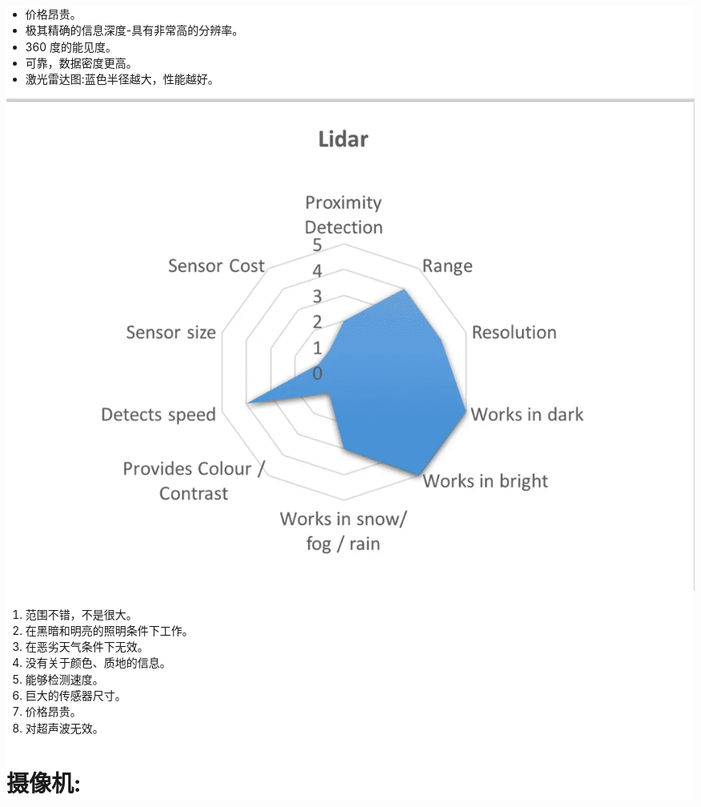 *   价格昂贵。
*   极其精确的信息深度-具有非常高的分辨率。
*   360 度的能见度。
*   可靠，数据密度更高。
*   激光雷达图:蓝色半径越大，性能越好。

![](img/a743366b594822c9688368c931ceaa7c.png)

1.  范围不错，不是很大。
2.  在黑暗和明亮的照明条件下工作。
3.  在恶劣天气条件下无效。
4.  没有关于颜色、质地的信息。
5.  能够检测速度。
6.  巨大的传感器尺寸。
7.  价格昂贵。
8.  对超声波无效。

# 摄像机:
